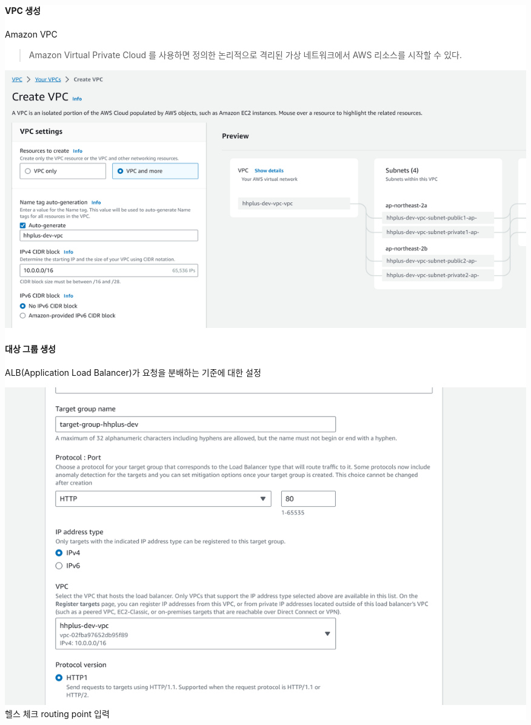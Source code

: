 #### VPC 생성

Amazon VPC

> Amazon Virtual Private Cloud 를 사용하면 정의한 논리적으로 격리된 가상 네트워크에서
> AWS 리소스를 시작할 수 있다.

![Alt text](image-17.png)

#### 대상 그룹 생성

ALB(Application Load Balancer)가 요청을 분배하는 기준에 대한 설정

![Alt text](image-18.png)
헬스 체크 routing point 입력
